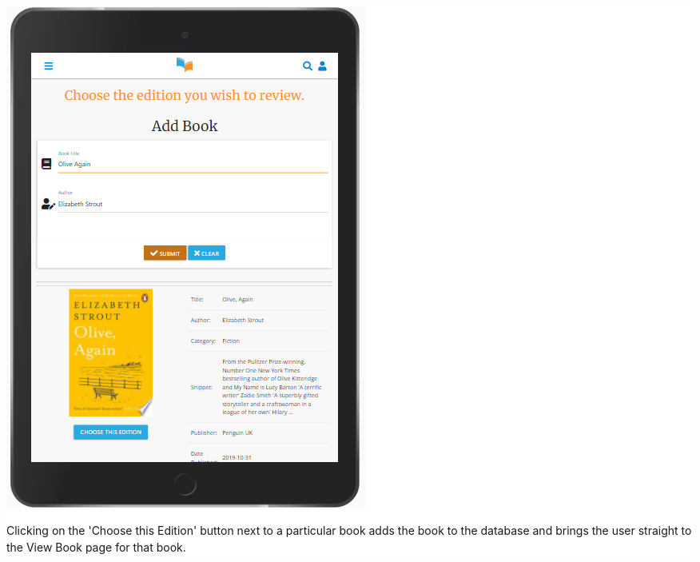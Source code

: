 ![alt text](documentation/readme-images/add-book-results-tablet-view.png "Screenshot of the Add Book page with results and a flashed message.")
<br>

Clicking on the 'Choose this Edition' button next to a particular book
adds the book to the database and brings the user straight to the View Book page for that book.
